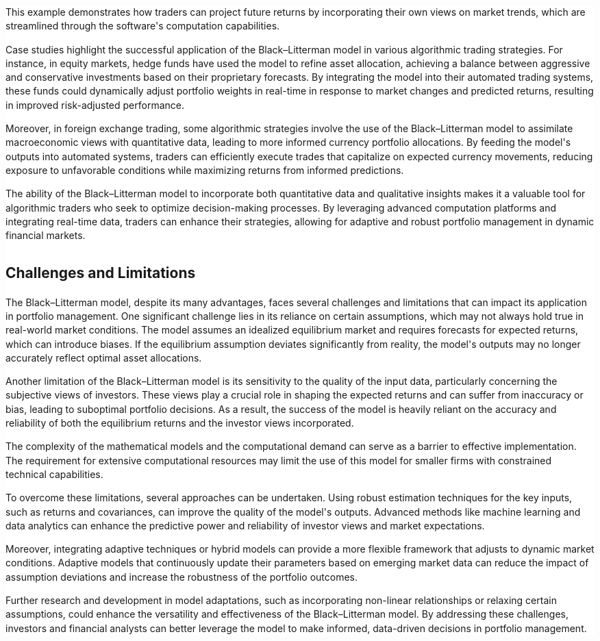 This example demonstrates how traders can project future returns by incorporating their own views on market trends, which are streamlined through the software's computation capabilities.

Case studies highlight the successful application of the Black–Litterman model in various algorithmic trading strategies. For instance, in equity markets, hedge funds have used the model to refine asset allocation, achieving a balance between aggressive and conservative investments based on their proprietary forecasts. By integrating the model into their automated trading systems, these funds could dynamically adjust portfolio weights in real-time in response to market changes and predicted returns, resulting in improved risk-adjusted performance.

Moreover, in foreign exchange trading, some algorithmic strategies involve the use of the Black–Litterman model to assimilate macroeconomic views with quantitative data, leading to more informed currency portfolio allocations. By feeding the model's outputs into automated systems, traders can efficiently execute trades that capitalize on expected currency movements, reducing exposure to unfavorable conditions while maximizing returns from informed predictions.

The ability of the Black–Litterman model to incorporate both quantitative data and qualitative insights makes it a valuable tool for algorithmic traders who seek to optimize decision-making processes. By leveraging advanced computation platforms and integrating real-time data, traders can enhance their strategies, allowing for adaptive and robust portfolio management in dynamic financial markets.

## Challenges and Limitations

The Black–Litterman model, despite its many advantages, faces several challenges and limitations that can impact its application in portfolio management. One significant challenge lies in its reliance on certain assumptions, which may not always hold true in real-world market conditions. The model assumes an idealized equilibrium market and requires forecasts for expected returns, which can introduce biases. If the equilibrium assumption deviates significantly from reality, the model's outputs may no longer accurately reflect optimal asset allocations.

Another limitation of the Black–Litterman model is its sensitivity to the quality of the input data, particularly concerning the subjective views of investors. These views play a crucial role in shaping the expected returns and can suffer from inaccuracy or bias, leading to suboptimal portfolio decisions. As a result, the success of the model is heavily reliant on the accuracy and reliability of both the equilibrium returns and the investor views incorporated.

The complexity of the mathematical models and the computational demand can serve as a barrier to effective implementation. The requirement for extensive computational resources may limit the use of this model for smaller firms with constrained technical capabilities.

To overcome these limitations, several approaches can be undertaken. Using robust estimation techniques for the key inputs, such as returns and covariances, can improve the quality of the model's outputs. Advanced methods like machine learning and data analytics can enhance the predictive power and reliability of investor views and market expectations.

Moreover, integrating adaptive techniques or hybrid models can provide a more flexible framework that adjusts to dynamic market conditions. Adaptive models that continuously update their parameters based on emerging market data can reduce the impact of assumption deviations and increase the robustness of the portfolio outcomes.

Further research and development in model adaptations, such as incorporating non-linear relationships or relaxing certain assumptions, could enhance the versatility and effectiveness of the Black–Litterman model. By addressing these challenges, investors and financial analysts can better leverage the model to make informed, data-driven decisions in portfolio management.
